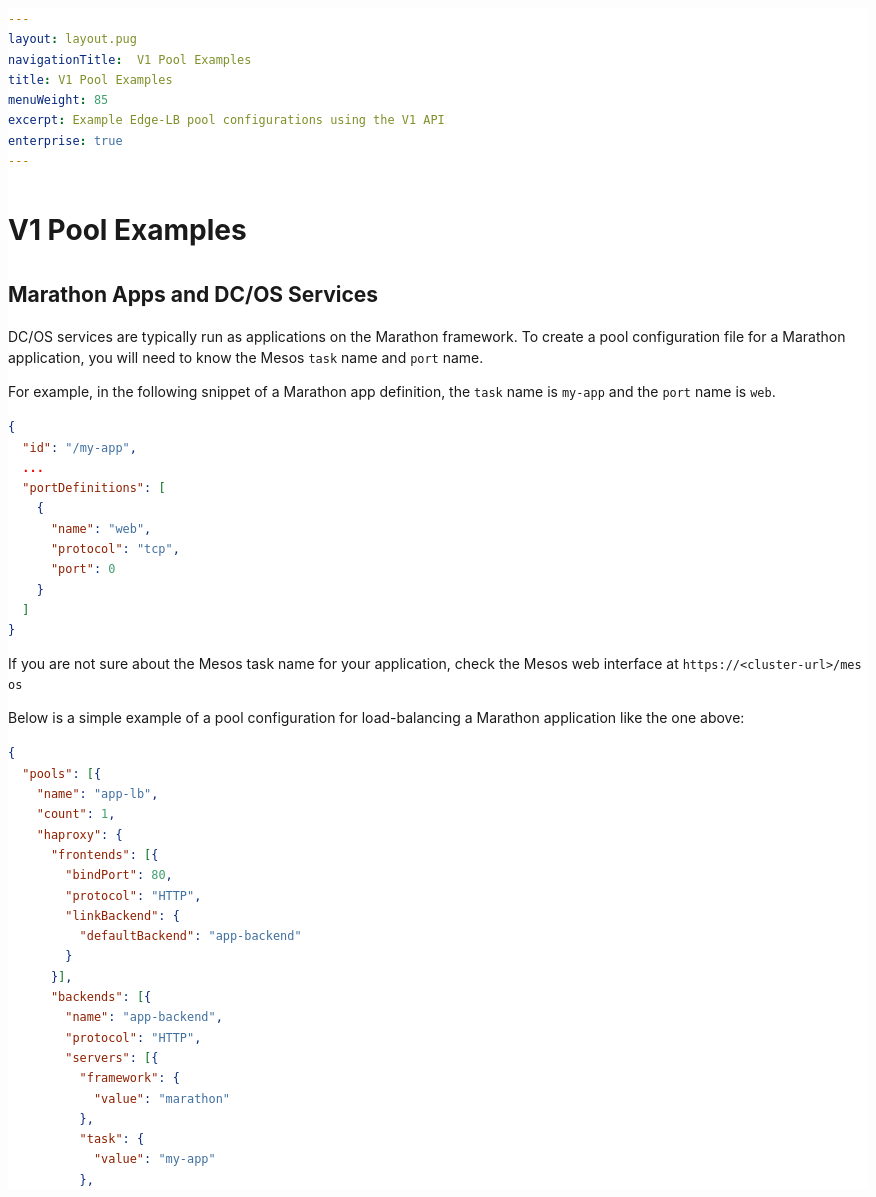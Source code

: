 ```yaml
---
layout: layout.pug
navigationTitle:  V1 Pool Examples
title: V1 Pool Examples
menuWeight: 85
excerpt: Example Edge-LB pool configurations using the V1 API
enterprise: true
---
```


# V1 Pool Examples

## Marathon Apps and DC/OS Services

DC/OS services are typically run as applications on the Marathon framework. To create a pool configuration file for a Marathon application, you will need to know the Mesos `task` name and `port` name.

For example, in the following snippet of a Marathon app definition, the `task` name is `my-app` and the `port` name is `web`.

```json
{
  "id": "/my-app",
  ...
  "portDefinitions": [
    {
      "name": "web",
      "protocol": "tcp",
      "port": 0
    }
  ]
}
```

If you are not sure about the Mesos task name for your application, check the Mesos web interface at `https://<cluster-url>/mesos`

Below is a simple example of a pool configuration for load-balancing a Marathon application like the one above:

```json
{
  "pools": [{
    "name": "app-lb",
    "count": 1,
    "haproxy": {
      "frontends": [{
        "bindPort": 80,
        "protocol": "HTTP",
        "linkBackend": {
          "defaultBackend": "app-backend"
        }
      }],
      "backends": [{
        "name": "app-backend",
        "protocol": "HTTP",
        "servers": [{
          "framework": {
            "value": "marathon"
          },
          "task": {
            "value": "my-app"
          },
```